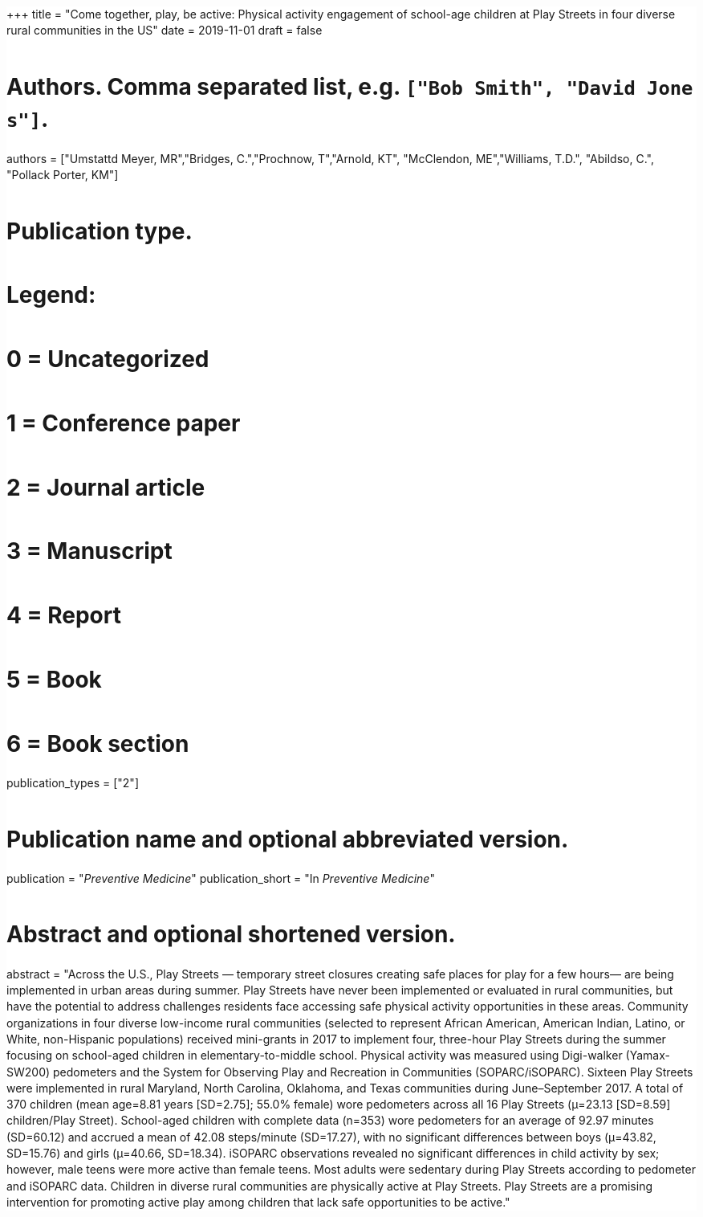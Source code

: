 +++
title = "Come together, play, be active: Physical activity engagement of school-age children at Play Streets in four diverse rural communities in the US"
date = 2019-11-01
draft = false

# Authors. Comma separated list, e.g. `["Bob Smith", "David Jones"]`.
authors = ["Umstattd Meyer, MR","Bridges, C.","Prochnow, T","Arnold, KT", "McClendon, ME","Williams, T.D.", "Abildso, C.", "Pollack Porter, KM"]

# Publication type.
# Legend:
# 0 = Uncategorized
# 1 = Conference paper
# 2 = Journal article
# 3 = Manuscript
# 4 = Report
# 5 = Book
# 6 = Book section
publication_types = ["2"]

# Publication name and optional abbreviated version.
publication = "*Preventive Medicine*"
publication_short = "In *Preventive Medicine*"

# Abstract and optional shortened version.
 abstract = "Across the U.S., Play Streets — temporary street closures creating safe places for play for a few hours— are being implemented in urban areas during summer. Play Streets have never been implemented or evaluated in rural communities, but have the potential to address challenges residents face accessing safe physical activity opportunities in these areas. Community organizations in four diverse low-income rural communities (selected to represent African American, American Indian, Latino, or White, non-Hispanic populations) received mini-grants in 2017 to implement four, three-hour Play Streets during the summer focusing on school-aged children in elementary-to-middle school. Physical activity was measured using Digi-walker (Yamax-SW200) pedometers and the System for Observing Play and Recreation in Communities (SOPARC/iSOPARC). Sixteen Play Streets were implemented in rural Maryland, North Carolina, Oklahoma, and Texas communities during June–September 2017. A total of 370 children (mean age=8.81 years [SD=2.75]; 55.0% female) wore pedometers across all 16 Play Streets (μ=23.13 [SD=8.59] children/Play Street). School-aged children with complete data (n=353) wore pedometers for an average of 92.97 minutes (SD=60.12) and accrued a mean of 42.08 steps/minute (SD=17.27), with no significant differences between boys (μ=43.82, SD=15.76) and girls (μ=40.66, SD=18.34). iSOPARC observations revealed no significant differences in child activity by sex; however, male teens were more active than female teens. Most adults were sedentary during Play Streets according to pedometer and iSOPARC data. Children in diverse rural communities are physically active at Play Streets. Play Streets are a promising intervention for promoting active play among children that lack safe opportunities to be active."
